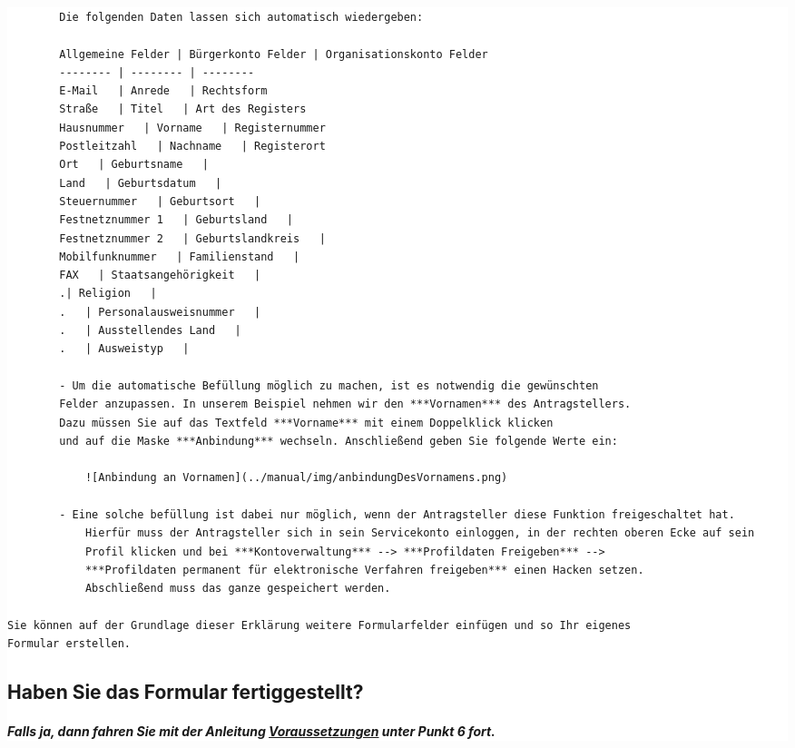             Die folgenden Daten lassen sich automatisch wiedergeben:
                        
            Allgemeine Felder | Bürgerkonto Felder | Organisationskonto Felder
            -------- | -------- | --------
            E-Mail   | Anrede   | Rechtsform
            Straße   | Titel   | Art des Registers
            Hausnummer   | Vorname   | Registernummer
            Postleitzahl   | Nachname   | Registerort
            Ort   | Geburtsname   | 
            Land   | Geburtsdatum   | 
            Steuernummer   | Geburtsort   | 
            Festnetznummer 1   | Geburtsland   | 
            Festnetznummer 2   | Geburtslandkreis   | 
            Mobilfunknummer   | Familienstand   | 
            FAX   | Staatsangehörigkeit   | 
            .| Religion   | 
            .   | Personalausweisnummer   | 
            .   | Ausstellendes Land   | 
            .   | Ausweistyp   | 
    
            - Um die automatische Befüllung möglich zu machen, ist es notwendig die gewünschten 
            Felder anzupassen. In unserem Beispiel nehmen wir den ***Vornamen*** des Antragstellers. 
            Dazu müssen Sie auf das Textfeld ***Vorname*** mit einem Doppelklick klicken 
            und auf die Maske ***Anbindung*** wechseln. Anschließend geben Sie folgende Werte ein:
    
                ![Anbindung an Vornamen](../manual/img/anbindungDesVornamens.png)
            
            - Eine solche befüllung ist dabei nur möglich, wenn der Antragsteller diese Funktion freigeschaltet hat.
                Hierfür muss der Antragsteller sich in sein Servicekonto einloggen, in der rechten oberen Ecke auf sein
                Profil klicken und bei ***Kontoverwaltung*** --> ***Profildaten Freigeben*** --> 
                ***Profildaten permanent für elektronische Verfahren freigeben*** einen Hacken setzen.
                Abschließend muss das ganze gespeichert werden.
        
    Sie können auf der Grundlage dieser Erklärung weitere Formularfelder einfügen und so Ihr eigenes
    Formular erstellen.

## Haben Sie das Formular fertiggestellt?
 
 ***Falls ja, dann fahren Sie mit der Anleitung [Voraussetzungen](../manual/voraussetzungen.md) 
 unter Punkt 6 fort.***

